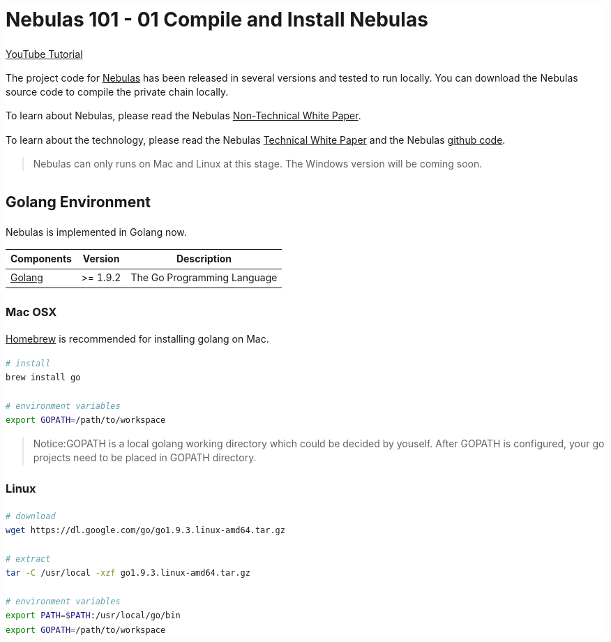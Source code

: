 

# Nebulas 101 - 01 Compile and Install Nebulas

[YouTube Tutorial](https://www.youtube.com/watch?v=85L07p_FWGY)

The project code for [Nebulas](https://nebulas.io/) has been released in several versions and tested to run locally. You can download the Nebulas source code to compile the private chain locally.

To learn about Nebulas, please read the Nebulas [Non-Technical White Paper](https://nebulas.io/docs/NebulasWhitepaper.pdf).

To learn about the technology, please read the Nebulas [Technical White Paper](https://nebulas.io/docs/NebulasTechnicalWhitepaper.pdf) and the Nebulas [github code](https://github.com/nebulasio/go-nebulas).

> Nebulas can only runs on Mac and Linux at this stage. The Windows version will be coming soon.

## Golang Environment

Nebulas is implemented in Golang now.

| Components | Version | Description |
|----------|-------------|-------------|
|[Golang](https://golang.org) | >= 1.9.2| The Go Programming Language |

### Mac OSX

[Homebrew](https://brew.sh/) is recommended for installing golang on Mac.

```bash
# install
brew install go

# environment variables
export GOPATH=/path/to/workspace
```

> Notice:GOPATH is a local golang working directory which could be decided by youself. After GOPATH is configured, your go projects need to be placed in GOPATH directory.

### Linux

```bash
# download
wget https://dl.google.com/go/go1.9.3.linux-amd64.tar.gz

# extract
tar -C /usr/local -xzf go1.9.3.linux-amd64.tar.gz

# environment variables
export PATH=$PATH:/usr/local/go/bin
export GOPATH=/path/to/workspace
```
